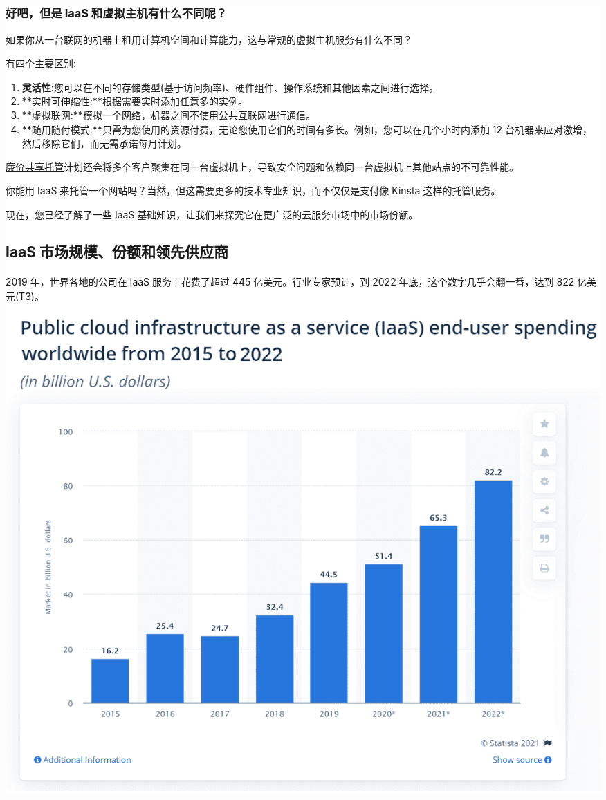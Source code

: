 

### 好吧，但是 IaaS 和虚拟主机有什么不同呢？

如果你从一台联网的机器上租用计算机空间和计算能力，这与常规的虚拟主机服务有什么不同？

有四个主要区别:

1.  **灵活性**:您可以在不同的存储类型(基于访问频率)、硬件组件、操作系统和其他因素之间进行选择。
2.  **实时可伸缩性:**根据需要实时添加任意多的实例。
3.  **虚拟联网:**模拟一个网络，机器之间不使用公共互联网进行通信。
4.  **随用随付模式:**只需为您使用的资源付费，无论您使用它们的时间有多长。例如，您可以在几个小时内添加 12 台机器来应对激增，然后移除它们，而无需承诺每月计划。

[廉价共享托管](https://kinsta.com/blog/cheap-wordpress-hosting/)计划还会将多个客户聚集在同一台虚拟机上，导致安全问题和依赖同一台虚拟机上其他站点的不可靠性能。

你能用 IaaS 来托管一个网站吗？当然，但这需要更多的技术专业知识，而不仅仅是支付像 Kinsta 这样的托管服务。

现在，您已经了解了一些 IaaS 基础知识，让我们来探究它在更广泛的云服务市场中的市场份额。

## IaaS 市场规模、份额和领先供应商

2019 年，世界各地的公司在 IaaS 服务上花费了超过 445 亿美元。行业专家预计，到 2022 年底，这个数字几乎会翻一番，达到 822 亿美元(T3)。



![IaaS market size from 2015-2022](img/55dd7bb5a576502a9a297bfd07747d35.png)
